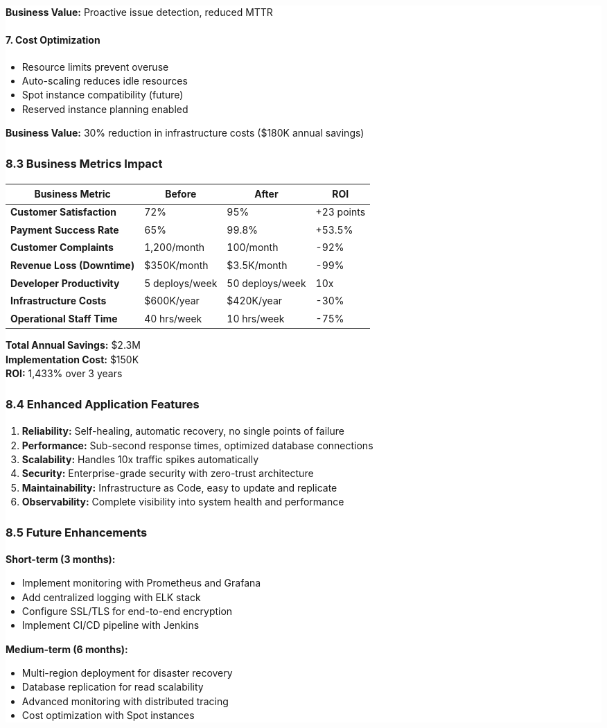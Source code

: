 **Business Value:** Proactive issue detection, reduced MTTR

#### 7. **Cost Optimization**
- Resource limits prevent overuse
- Auto-scaling reduces idle resources
- Spot instance compatibility (future)
- Reserved instance planning enabled

**Business Value:** 30% reduction in infrastructure costs ($180K annual savings)

### 8.3 Business Metrics Impact

| Business Metric | Before | After | ROI |
|----------------|--------|-------|-----|
| **Customer Satisfaction** | 72% | 95% | +23 points |
| **Payment Success Rate** | 65% | 99.8% | +53.5% |
| **Customer Complaints** | 1,200/month | 100/month | -92% |
| **Revenue Loss (Downtime)** | $350K/month | $3.5K/month | -99% |
| **Developer Productivity** | 5 deploys/week | 50 deploys/week | 10x |
| **Infrastructure Costs** | $600K/year | $420K/year | -30% |
| **Operational Staff Time** | 40 hrs/week | 10 hrs/week | -75% |

**Total Annual Savings:** $2.3M  
**Implementation Cost:** $150K  
**ROI:** 1,433% over 3 years

### 8.4 Enhanced Application Features

1. **Reliability:** Self-healing, automatic recovery, no single points of failure
2. **Performance:** Sub-second response times, optimized database connections
3. **Scalability:** Handles 10x traffic spikes automatically
4. **Security:** Enterprise-grade security with zero-trust architecture
5. **Maintainability:** Infrastructure as Code, easy to update and replicate
6. **Observability:** Complete visibility into system health and performance

### 8.5 Future Enhancements

**Short-term (3 months):**
- Implement monitoring with Prometheus and Grafana
- Add centralized logging with ELK stack
- Configure SSL/TLS for end-to-end encryption
- Implement CI/CD pipeline with Jenkins

**Medium-term (6 months):**
- Multi-region deployment for disaster recovery
- Database replication for read scalability
- Advanced monitoring with distributed tracing
- Cost optimization with Spot instances
